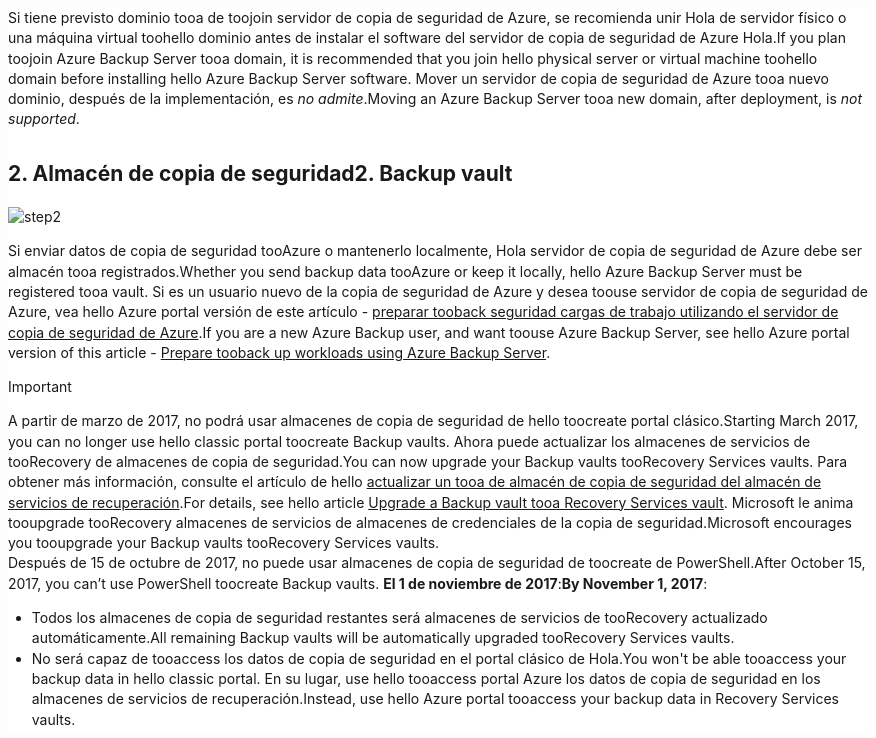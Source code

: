 <span data-ttu-id="6bcaf-135">Si tiene previsto dominio tooa de toojoin servidor de copia de seguridad de Azure, se recomienda unir Hola de servidor físico o una máquina virtual toohello dominio antes de instalar el software del servidor de copia de seguridad de Azure Hola.</span><span class="sxs-lookup"><span data-stu-id="6bcaf-135">If you plan toojoin Azure Backup Server tooa domain, it is recommended that you join hello physical server or virtual machine toohello domain before installing hello Azure Backup Server software.</span></span> <span data-ttu-id="6bcaf-136">Mover un servidor de copia de seguridad de Azure tooa nuevo dominio, después de la implementación, es *no admite*.</span><span class="sxs-lookup"><span data-stu-id="6bcaf-136">Moving an Azure Backup Server tooa new domain, after deployment, is *not supported*.</span></span>

## <a name="2-backup-vault"></a><span data-ttu-id="6bcaf-137">2. Almacén de copia de seguridad</span><span class="sxs-lookup"><span data-stu-id="6bcaf-137">2. Backup vault</span></span>
![step2](./media/backup-azure-microsoft-azure-backup/step2.png)

<span data-ttu-id="6bcaf-139">Si enviar datos de copia de seguridad tooAzure o mantenerlo localmente, Hola servidor de copia de seguridad de Azure debe ser almacén tooa registrados.</span><span class="sxs-lookup"><span data-stu-id="6bcaf-139">Whether you send backup data tooAzure or keep it locally, hello Azure Backup Server must be registered tooa vault.</span></span> <span data-ttu-id="6bcaf-140">Si es un usuario nuevo de la copia de seguridad de Azure y desea toouse servidor de copia de seguridad de Azure, vea hello Azure portal versión de este artículo - [preparar tooback seguridad cargas de trabajo utilizando el servidor de copia de seguridad de Azure](backup-azure-microsoft-azure-backup.md).</span><span class="sxs-lookup"><span data-stu-id="6bcaf-140">If you are a new Azure Backup user, and want toouse Azure Backup Server, see hello Azure portal version of this article - [Prepare tooback up workloads using Azure Backup Server](backup-azure-microsoft-azure-backup.md).</span></span>

> [!IMPORTANT]
> <span data-ttu-id="6bcaf-141">A partir de marzo de 2017, no podrá usar almacenes de copia de seguridad de hello toocreate portal clásico.</span><span class="sxs-lookup"><span data-stu-id="6bcaf-141">Starting March 2017, you can no longer use hello classic portal toocreate Backup vaults.</span></span>
> <span data-ttu-id="6bcaf-142">Ahora puede actualizar los almacenes de servicios de tooRecovery de almacenes de copia de seguridad.</span><span class="sxs-lookup"><span data-stu-id="6bcaf-142">You can now upgrade your Backup vaults tooRecovery Services vaults.</span></span> <span data-ttu-id="6bcaf-143">Para obtener más información, consulte el artículo de hello [actualizar un tooa de almacén de copia de seguridad del almacén de servicios de recuperación](backup-azure-upgrade-backup-to-recovery-services.md).</span><span class="sxs-lookup"><span data-stu-id="6bcaf-143">For details, see hello article [Upgrade a Backup vault tooa Recovery Services vault](backup-azure-upgrade-backup-to-recovery-services.md).</span></span> <span data-ttu-id="6bcaf-144">Microsoft le anima tooupgrade tooRecovery almacenes de servicios de almacenes de credenciales de la copia de seguridad.</span><span class="sxs-lookup"><span data-stu-id="6bcaf-144">Microsoft encourages you tooupgrade your Backup vaults tooRecovery Services vaults.</span></span><br/> <span data-ttu-id="6bcaf-145">Después de 15 de octubre de 2017, no puede usar almacenes de copia de seguridad de toocreate de PowerShell.</span><span class="sxs-lookup"><span data-stu-id="6bcaf-145">After October 15, 2017, you can’t use PowerShell toocreate Backup vaults.</span></span> <span data-ttu-id="6bcaf-146">**El 1 de noviembre de 2017**:</span><span class="sxs-lookup"><span data-stu-id="6bcaf-146">**By November 1, 2017**:</span></span>
>- <span data-ttu-id="6bcaf-147">Todos los almacenes de copia de seguridad restantes será almacenes de servicios de tooRecovery actualizado automáticamente.</span><span class="sxs-lookup"><span data-stu-id="6bcaf-147">All remaining Backup vaults will be automatically upgraded tooRecovery Services vaults.</span></span>
>- <span data-ttu-id="6bcaf-148">No será capaz de tooaccess los datos de copia de seguridad en el portal clásico de Hola.</span><span class="sxs-lookup"><span data-stu-id="6bcaf-148">You won't be able tooaccess your backup data in hello classic portal.</span></span> <span data-ttu-id="6bcaf-149">En su lugar, use hello tooaccess portal Azure los datos de copia de seguridad en los almacenes de servicios de recuperación.</span><span class="sxs-lookup"><span data-stu-id="6bcaf-149">Instead, use hello Azure portal tooaccess your backup data in Recovery Services vaults.</span></span>
>
